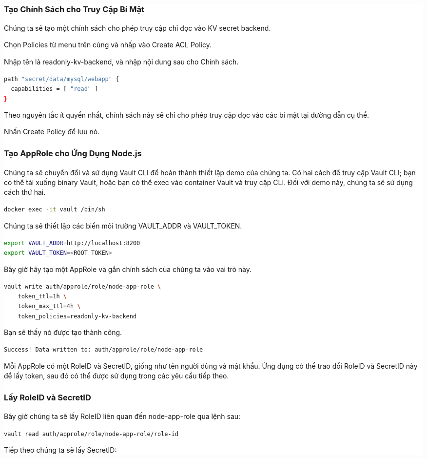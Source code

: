 ### Tạo Chính Sách cho Truy Cập Bí Mật
Chúng ta sẽ tạo một chính sách cho phép truy cập chỉ đọc vào KV secret backend.

Chọn Policies từ menu trên cùng và nhấp vào Create ACL Policy.

Nhập tên là readonly-kv-backend, và nhập nội dung sau cho Chính sách.
```bash
path "secret/data/mysql/webapp" {
  capabilities = [ "read" ]
}

```
Theo nguyên tắc ít quyền nhất, chính sách này sẽ chỉ cho phép truy cập đọc vào các bí mật tại đường dẫn cụ thể.

Nhấn Create Policy để lưu nó.

### Tạo AppRole cho Ứng Dụng Node.js

Chúng ta sẽ chuyển đổi và sử dụng Vault CLI để hoàn thành thiết lập demo của chúng ta. Có hai cách để truy cập Vault CLI; bạn có thể tải xuống binary Vault, hoặc bạn có thể exec vào container Vault và truy cập CLI. Đối với demo này, chúng ta sẽ sử dụng cách thứ hai.

```bash
docker exec -it vault /bin/sh

```
Chúng ta sẽ thiết lập các biến môi trường VAULT_ADDR và VAULT_TOKEN.


```bash
export VAULT_ADDR=http://localhost:8200
export VAULT_TOKEN=<ROOT TOKEN>
```
Bây giờ hãy tạo một AppRole và gắn chính sách của chúng ta vào vai trò này.

```bash
vault write auth/approle/role/node-app-role \
    token_ttl=1h \
    token_max_ttl=4h \
    token_policies=readonly-kv-backend
```
Bạn sẽ thấy nó được tạo thành công.
```bash
Success! Data written to: auth/approle/role/node-app-role
```
Mỗi AppRole có một RoleID và SecretID, giống như tên người dùng và mật khẩu. Ứng dụng có thể trao đổi RoleID và SecretID này để lấy token, sau đó có thể được sử dụng trong các yêu cầu tiếp theo.

### Lấy RoleID và SecretID
Bây giờ chúng ta sẽ lấy RoleID liên quan đến node-app-role qua lệnh sau:

```bash
vault read auth/approle/role/node-app-role/role-id
```
Tiếp theo chúng ta sẽ lấy SecretID:
